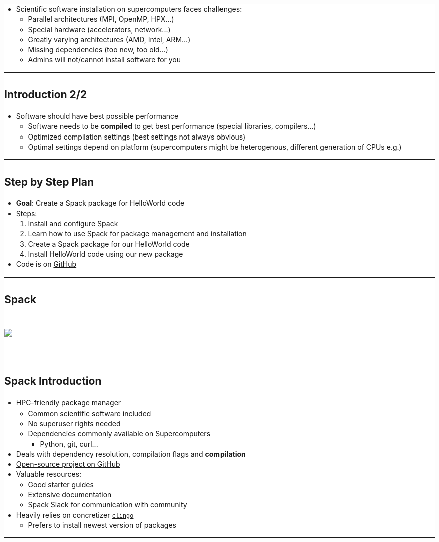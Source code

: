 - Scientific software installation on supercomputers faces challenges:
    - Parallel architectures (MPI, OpenMP, HPX...)
    - Special hardware (accelerators, network...)
    - Greatly varying architectures (AMD, Intel, ARM...)
    - Missing dependencies (too new, too old...)
    - Admins will not/cannot install software for you

---

## Introduction 2/2

- Software should have best possible performance
    - Software needs to be **compiled** to get best performance (special libraries, compilers...)
    - Optimized compilation settings (best settings not always obvious)
    - Optimal settings depend on platform (supercomputers might be heterogenous, different generation of CPUs e.g.)

---

## Step by Step Plan

- **Goal**: Create a Spack package for HelloWorld code
- Steps:
    1. Install and configure Spack
    2. Learn how to use Spack for package management and installation
    3. Create a Spack package for our HelloWorld code
    4. Install HelloWorld code using our new package
- Code is on [GitHub](https://github.com/Simulation-Software-Engineering/HelloWorld)

---

## Spack

<img src="https://camo.githubusercontent.com/a01512f4480c4615a82f2b929789547a60d78e1f68d26be1a56e33d9258735d4/68747470733a2f2f63646e2e7261776769742e636f6d2f737061636b2f737061636b2f646576656c6f702f73686172652f737061636b2f6c6f676f2f737061636b2d6c6f676f2e737667" width=25%; style="margin-left:auto; margin-right:auto; padding-top: 25px; padding-bottom: 25px">

---

## Spack Introduction

- HPC-friendly package manager
    - Common scientific software included
    - No superuser rights needed
    - [Dependencies](https://spack.readthedocs.io/en/latest/getting_started.html#system-prerequisites) commonly available on Supercomputers
        - Python, git, curl...
- Deals with dependency resolution, compilation flags and **compilation**
- [Open-source project on GitHub](https://github.com/spack/spack)
- Valuable resources:
    - [Good starter guides](https://spack-tutorial.readthedocs.io/en/latest/)
    - [Extensive documentation](https://spack.readthedocs.io)
    - [Spack Slack](https://slack.spack.io/) for communication with community
- Heavily relies on concretizer [`clingo`](https://spack.readthedocs.io/en/latest/getting_started.html#bootstrapping-clingo)
    - Prefers to install newest version of packages

---
